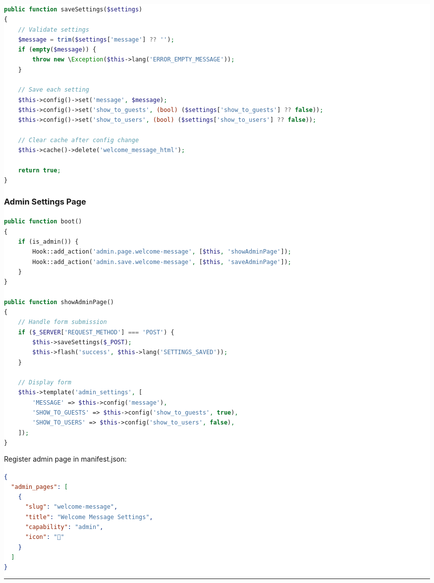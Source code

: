 ```php
public function saveSettings($settings)
{
    // Validate settings
    $message = trim($settings['message'] ?? '');
    if (empty($message)) {
        throw new \Exception($this->lang('ERROR_EMPTY_MESSAGE'));
    }

    // Save each setting
    $this->config()->set('message', $message);
    $this->config()->set('show_to_guests', (bool) ($settings['show_to_guests'] ?? false));
    $this->config()->set('show_to_users', (bool) ($settings['show_to_users'] ?? false));

    // Clear cache after config change
    $this->cache()->delete('welcome_message_html');

    return true;
}
```

### Admin Settings Page

```php
public function boot()
{
    if (is_admin()) {
        Hook::add_action('admin.page.welcome-message', [$this, 'showAdminPage']);
        Hook::add_action('admin.save.welcome-message', [$this, 'saveAdminPage']);
    }
}

public function showAdminPage()
{
    // Handle form submission
    if ($_SERVER['REQUEST_METHOD'] === 'POST') {
        $this->saveSettings($_POST);
        $this->flash('success', $this->lang('SETTINGS_SAVED'));
    }

    // Display form
    $this->template('admin_settings', [
        'MESSAGE' => $this->config('message'),
        'SHOW_TO_GUESTS' => $this->config('show_to_guests', true),
        'SHOW_TO_USERS' => $this->config('show_to_users', false),
    ]);
}
```

Register admin page in manifest.json:
```json
{
  "admin_pages": [
    {
      "slug": "welcome-message",
      "title": "Welcome Message Settings",
      "capability": "admin",
      "icon": "💬"
    }
  ]
}
```

---